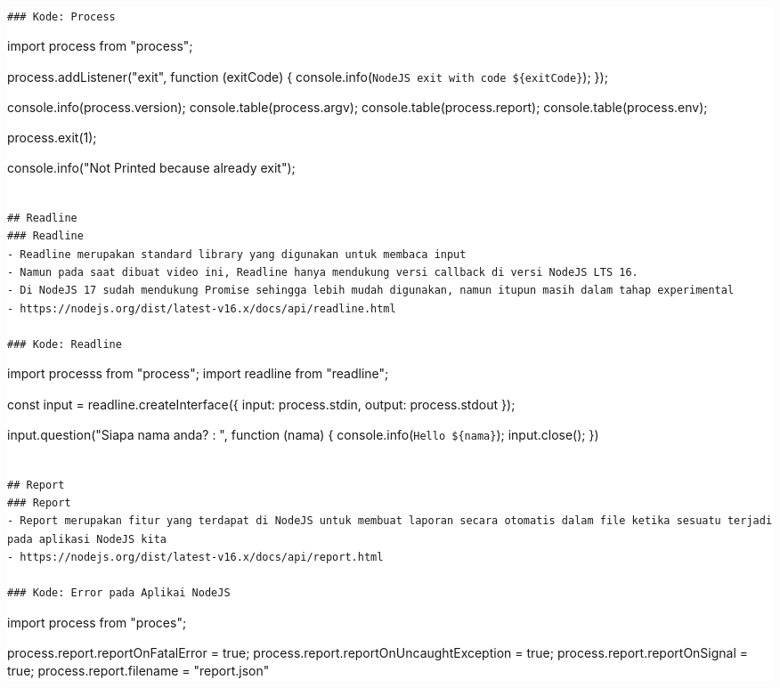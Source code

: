 ```
### Kode: Process
```
import process from "process";

process.addListener("exit", function (exitCode) {
    console.info(`NodeJS exit with code ${exitCode}`);
});

console.info(process.version);
console.table(process.argv);
console.table(process.report);
console.table(process.env);

process.exit(1);

console.info("Not Printed because already exit");
```

## Readline
### Readline
- Readline merupakan standard library yang digunakan untuk membaca input 
- Namun pada saat dibuat video ini, Readline hanya mendukung versi callback di versi NodeJS LTS 16. 
- Di NodeJS 17 sudah mendukung Promise sehingga lebih mudah digunakan, namun itupun masih dalam tahap experimental
- https://nodejs.org/dist/latest-v16.x/docs/api/readline.html 

### Kode: Readline
```
import processs from "process";
import readline from "readline";

const input = readline.createInterface({
    input: process.stdin,
    output: process.stdout
});

input.question("Siapa nama anda? : ", function (nama) {
    console.info(`Hello ${nama}`);
    input.close();
})
```

## Report
### Report
- Report merupakan fitur yang terdapat di NodeJS untuk membuat laporan secara otomatis dalam file ketika sesuatu terjadi pada aplikasi NodeJS kita
- https://nodejs.org/dist/latest-v16.x/docs/api/report.html

### Kode: Error pada Aplikai NodeJS
```
import process from "proces";

process.report.reportOnFatalError = true;
process.report.reportOnUncaughtException = true;
process.report.reportOnSignal = true;
process.report.filename = "report.json"
